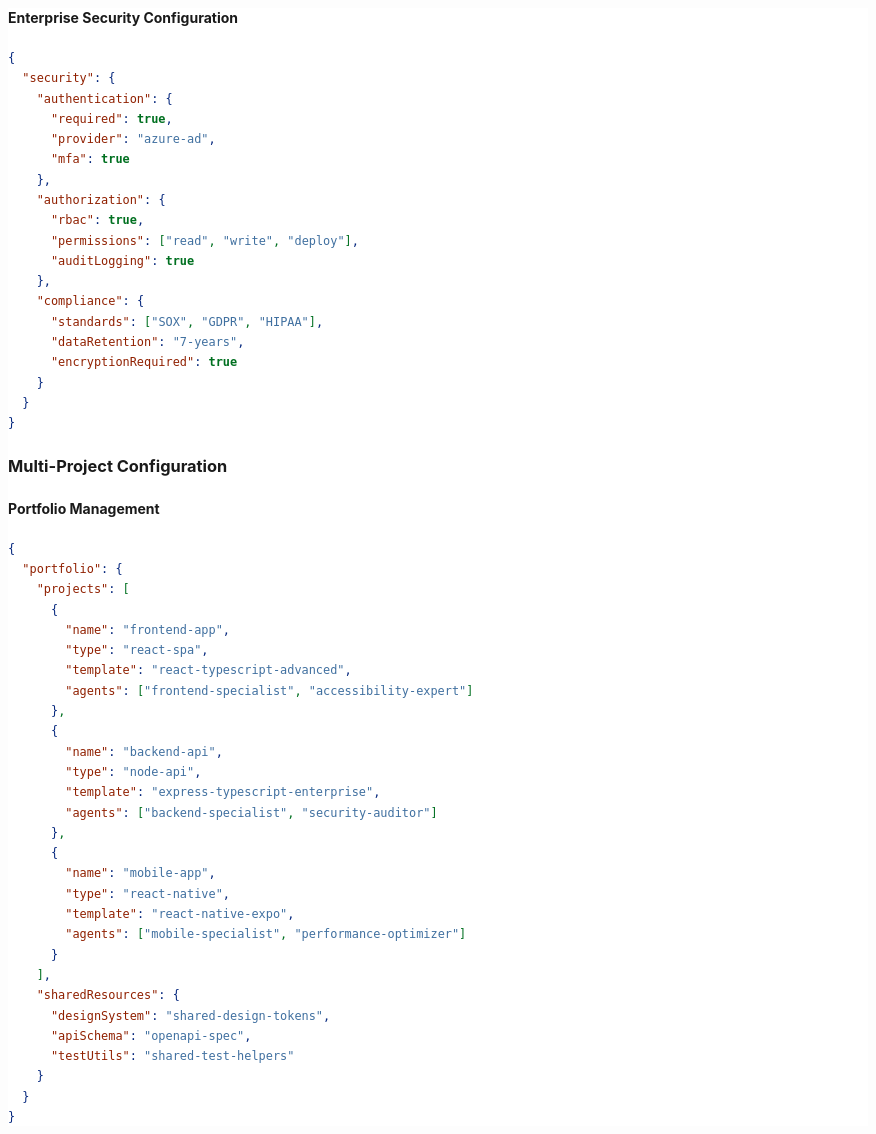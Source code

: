 #### Enterprise Security Configuration
```json
{
  "security": {
    "authentication": {
      "required": true,
      "provider": "azure-ad",
      "mfa": true
    },
    "authorization": {
      "rbac": true,
      "permissions": ["read", "write", "deploy"],
      "auditLogging": true
    },
    "compliance": {
      "standards": ["SOX", "GDPR", "HIPAA"],
      "dataRetention": "7-years",
      "encryptionRequired": true
    }
  }
}
```

### Multi-Project Configuration

#### Portfolio Management
```json
{
  "portfolio": {
    "projects": [
      {
        "name": "frontend-app",
        "type": "react-spa",
        "template": "react-typescript-advanced",
        "agents": ["frontend-specialist", "accessibility-expert"]
      },
      {
        "name": "backend-api",
        "type": "node-api",
        "template": "express-typescript-enterprise",
        "agents": ["backend-specialist", "security-auditor"]
      },
      {
        "name": "mobile-app",
        "type": "react-native",
        "template": "react-native-expo",
        "agents": ["mobile-specialist", "performance-optimizer"]
      }
    ],
    "sharedResources": {
      "designSystem": "shared-design-tokens",
      "apiSchema": "openapi-spec",
      "testUtils": "shared-test-helpers"
    }
  }
}
```
